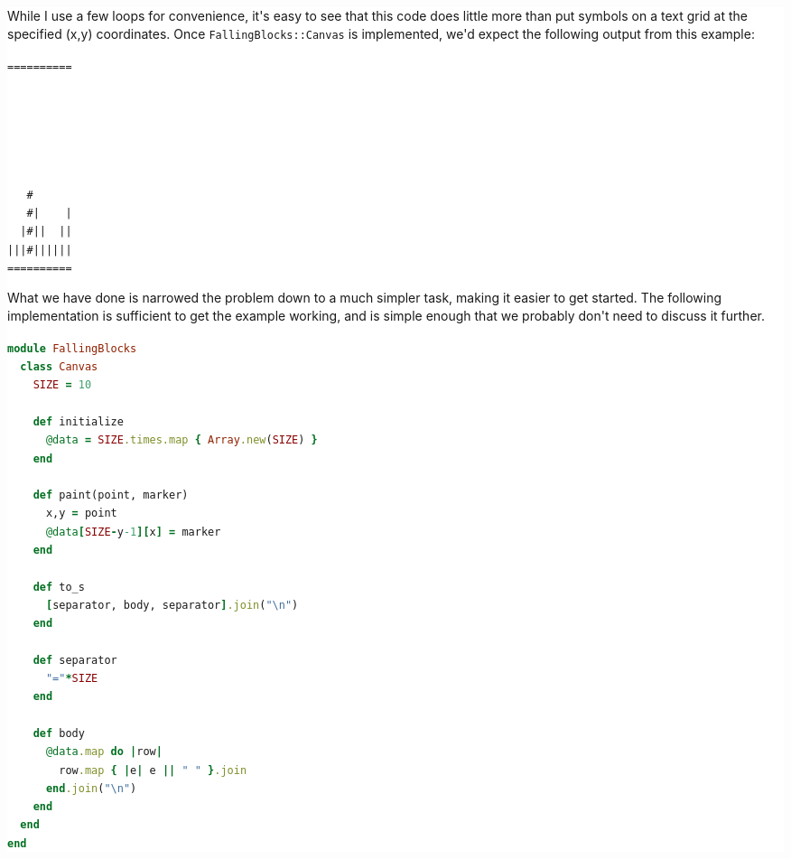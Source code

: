 While I use a few loops for convenience, it's easy to see that this code does little more than put symbols on a text grid at the specified (x,y) coordinates. Once `FallingBlocks::Canvas` is implemented, we'd expect the following output from this example:

```
==========
           
           
           
           
           
           
   #       
   #|    | 
  |#||  ||
|||#||||||
==========
```

What we have done is narrowed the problem down to a much simpler task, making it easier to get started. The following implementation is sufficient to get the example working, and is simple enough that we probably don't need to discuss it further.

```ruby
module FallingBlocks
  class Canvas
    SIZE = 10

    def initialize
      @data = SIZE.times.map { Array.new(SIZE) }
    end

    def paint(point, marker)
      x,y = point
      @data[SIZE-y-1][x] = marker
    end

    def to_s
      [separator, body, separator].join("\n")
    end

    def separator
      "="*SIZE
    end

    def body
      @data.map do |row|
        row.map { |e| e || " " }.join
      end.join("\n")
    end
  end
end
```
